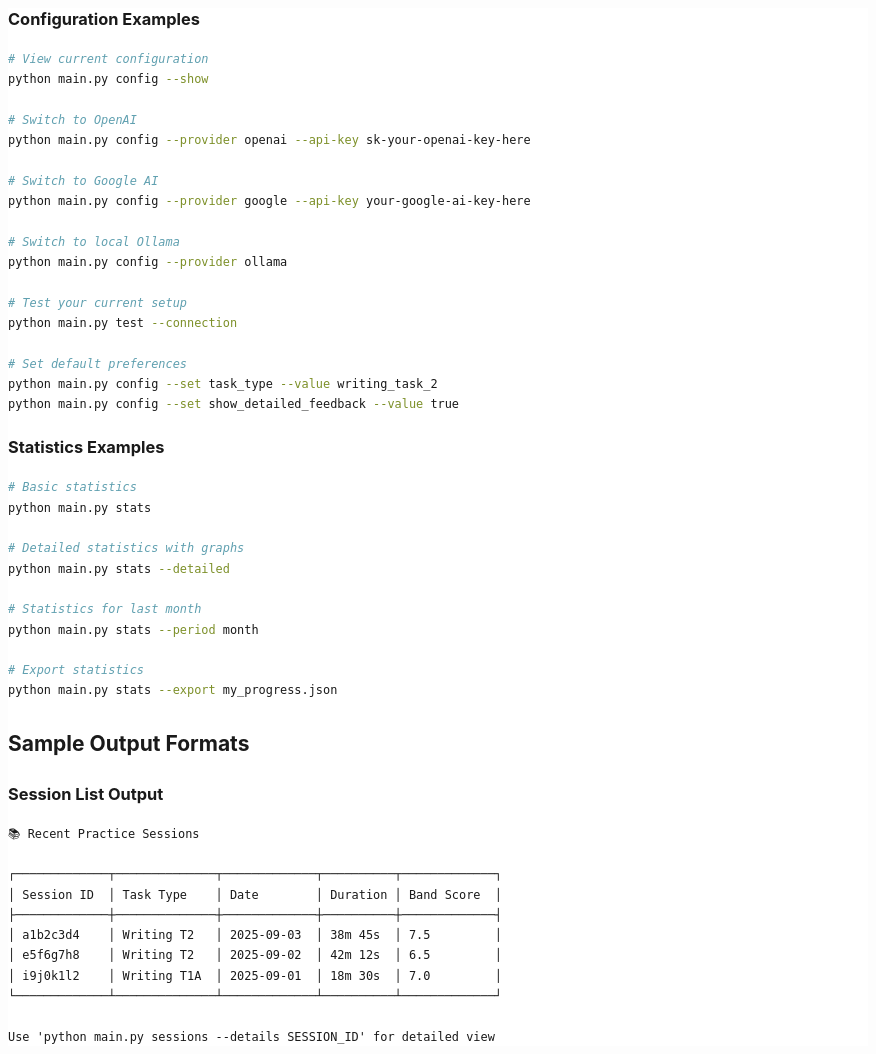 ### Configuration Examples

```bash
# View current configuration
python main.py config --show

# Switch to OpenAI
python main.py config --provider openai --api-key sk-your-openai-key-here

# Switch to Google AI
python main.py config --provider google --api-key your-google-ai-key-here

# Switch to local Ollama
python main.py config --provider ollama

# Test your current setup
python main.py test --connection

# Set default preferences
python main.py config --set task_type --value writing_task_2
python main.py config --set show_detailed_feedback --value true
```

### Statistics Examples

```bash
# Basic statistics
python main.py stats

# Detailed statistics with graphs
python main.py stats --detailed

# Statistics for last month
python main.py stats --period month

# Export statistics
python main.py stats --export my_progress.json
```

## Sample Output Formats

### Session List Output
```
📚 Recent Practice Sessions

┌─────────────┬──────────────┬─────────────┬──────────┬─────────────┐
│ Session ID  │ Task Type    │ Date        │ Duration │ Band Score  │
├─────────────┼──────────────┼─────────────┼──────────┼─────────────┤
│ a1b2c3d4    │ Writing T2   │ 2025-09-03  │ 38m 45s  │ 7.5         │
│ e5f6g7h8    │ Writing T2   │ 2025-09-02  │ 42m 12s  │ 6.5         │
│ i9j0k1l2    │ Writing T1A  │ 2025-09-01  │ 18m 30s  │ 7.0         │
└─────────────┴──────────────┴─────────────┴──────────┴─────────────┘

Use 'python main.py sessions --details SESSION_ID' for detailed view
```
